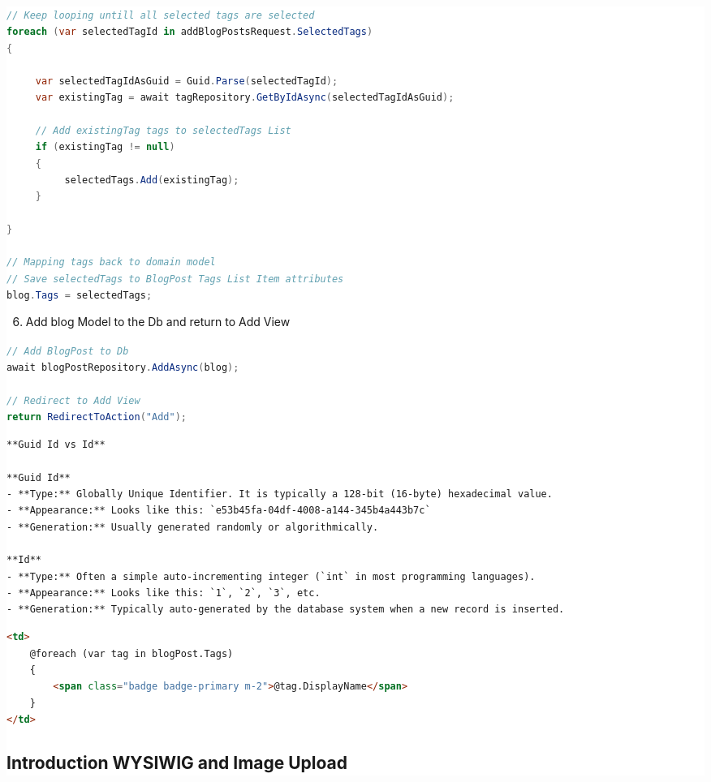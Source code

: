 ```cs
// Keep looping untill all selected tags are selected
foreach (var selectedTagId in addBlogPostsRequest.SelectedTags)
{
	
	 var selectedTagIdAsGuid = Guid.Parse(selectedTagId);
	 var existingTag = await tagRepository.GetByIdAsync(selectedTagIdAsGuid);

	 // Add existingTag tags to selectedTags List
	 if (existingTag != null)
	 {
		  selectedTags.Add(existingTag);
	 }

}

// Mapping tags back to domain model
// Save selectedTags to BlogPost Tags List Item attributes
blog.Tags = selectedTags;
```

6) Add blog Model to the Db and return to Add View
```cs
// Add BlogPost to Db
await blogPostRepository.AddAsync(blog);

// Redirect to Add View
return RedirectToAction("Add");
```
```ad-note
**Guid Id vs Id**

**Guid Id**
- **Type:** Globally Unique Identifier. It is typically a 128-bit (16-byte) hexadecimal value.
- **Appearance:** Looks like this: `e53b45fa-04df-4008-a144-345b4a443b7c`
- **Generation:** Usually generated randomly or algorithmically.

**Id**
- **Type:** Often a simple auto-incrementing integer (`int` in most programming languages).
- **Appearance:** Looks like this: `1`, `2`, `3`, etc.
- **Generation:** Typically auto-generated by the database system when a new record is inserted.
```

```html
<td>
	@foreach (var tag in blogPost.Tags)
	{
		<span class="badge badge-primary m-2">@tag.DisplayName</span>
	}
</td> 
```


## Introduction WYSIWIG and Image Upload
